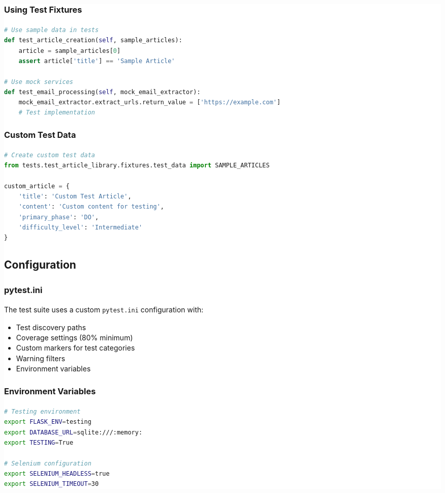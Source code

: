 ### Using Test Fixtures

```python
# Use sample data in tests
def test_article_creation(self, sample_articles):
    article = sample_articles[0]
    assert article['title'] == 'Sample Article'

# Use mock services
def test_email_processing(self, mock_email_extractor):
    mock_email_extractor.extract_urls.return_value = ['https://example.com']
    # Test implementation
```

### Custom Test Data

```python
# Create custom test data
from tests.test_article_library.fixtures.test_data import SAMPLE_ARTICLES

custom_article = {
    'title': 'Custom Test Article',
    'content': 'Custom content for testing',
    'primary_phase': 'DO',
    'difficulty_level': 'Intermediate'
}
```

## Configuration

### pytest.ini

The test suite uses a custom `pytest.ini` configuration with:

- Test discovery paths
- Coverage settings (80% minimum)
- Custom markers for test categories
- Warning filters
- Environment variables

### Environment Variables

```bash
# Testing environment
export FLASK_ENV=testing
export DATABASE_URL=sqlite:///:memory:
export TESTING=True

# Selenium configuration
export SELENIUM_HEADLESS=true
export SELENIUM_TIMEOUT=30
```
